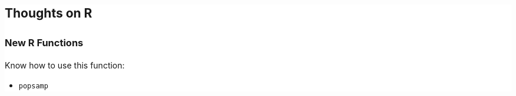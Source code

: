  
 
## Thoughts on R
 
 
### New R Functions
 
Know how to use this function:
 
* `popsamp` 
 
 
 
 
 
 
